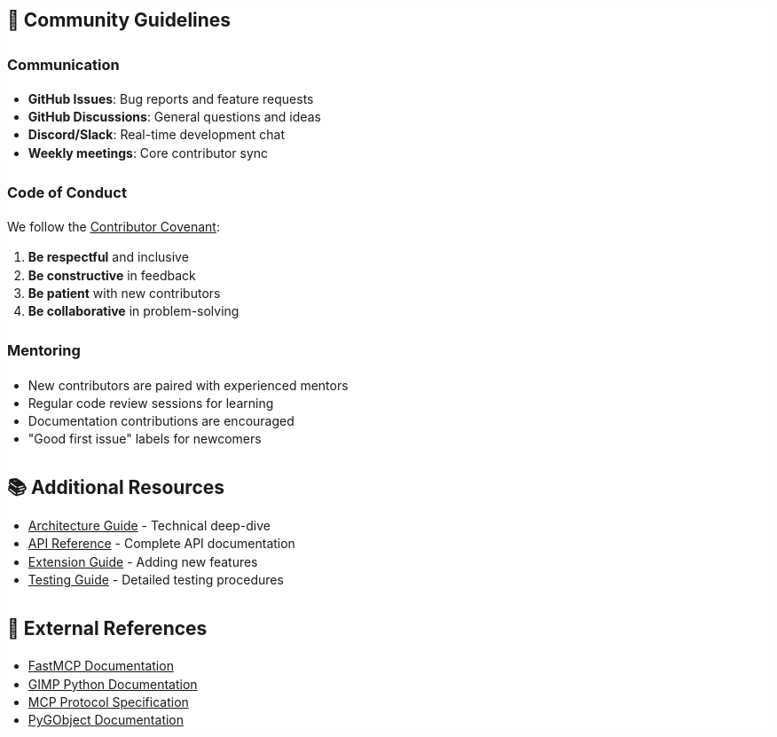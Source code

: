 ## 🤝 Community Guidelines

### Communication

- **GitHub Issues**: Bug reports and feature requests
- **GitHub Discussions**: General questions and ideas
- **Discord/Slack**: Real-time development chat
- **Weekly meetings**: Core contributor sync

### Code of Conduct

We follow the [Contributor Covenant](https://www.contributor-covenant.org/):

1. **Be respectful** and inclusive
2. **Be constructive** in feedback
3. **Be patient** with new contributors
4. **Be collaborative** in problem-solving

### Mentoring

- New contributors are paired with experienced mentors
- Regular code review sessions for learning
- Documentation contributions are encouraged
- "Good first issue" labels for newcomers

## 📚 Additional Resources

- [Architecture Guide](../architecture/README.md) - Technical deep-dive
- [API Reference](../api-reference/README.md) - Complete API documentation
- [Extension Guide](../extension/README.md) - Adding new features
- [Testing Guide](testing.md) - Detailed testing procedures

## 🔗 External References

- [FastMCP Documentation](https://fastmcp.readthedocs.io/)
- [GIMP Python Documentation](https://www.gimp.org/docs/python/)
- [MCP Protocol Specification](https://modelcontextprotocol.io/docs)
- [PyGObject Documentation](https://pygobject.readthedocs.io/)